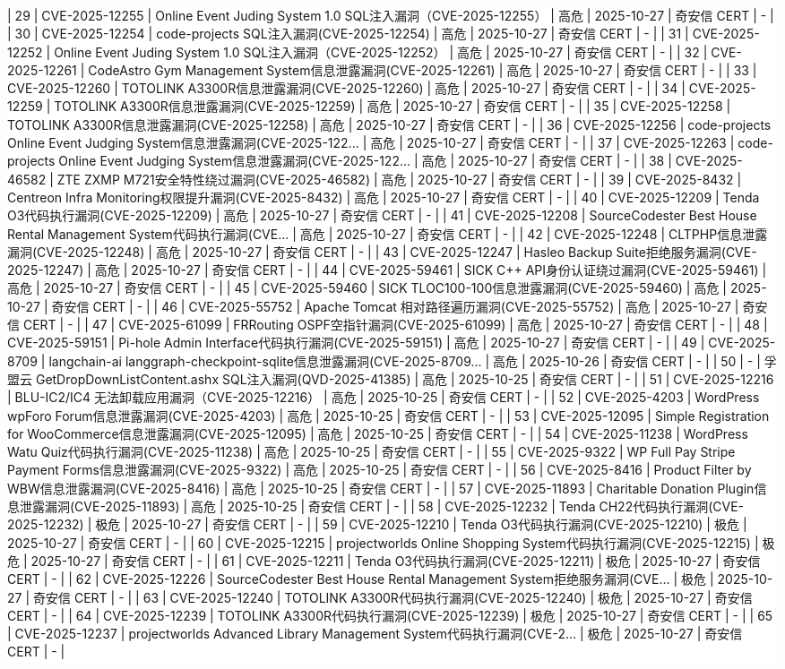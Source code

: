 | 29 | CVE-2025-12255 | Online Event Juding System 1.0 SQL注入漏洞（CVE-2025-12255） | 高危 | 2025-10-27 | 奇安信 CERT | - |
| 30 | CVE-2025-12254 | code-projects SQL注入漏洞(CVE-2025-12254) | 高危 | 2025-10-27 | 奇安信 CERT | - |
| 31 | CVE-2025-12252 | Online Event Juding System 1.0 SQL注入漏洞（CVE-2025-12252） | 高危 | 2025-10-27 | 奇安信 CERT | - |
| 32 | CVE-2025-12261 | CodeAstro Gym Management System信息泄露漏洞(CVE-2025-12261) | 高危 | 2025-10-27 | 奇安信 CERT | - |
| 33 | CVE-2025-12260 | TOTOLINK A3300R信息泄露漏洞(CVE-2025-12260) | 高危 | 2025-10-27 | 奇安信 CERT | - |
| 34 | CVE-2025-12259 | TOTOLINK A3300R信息泄露漏洞(CVE-2025-12259) | 高危 | 2025-10-27 | 奇安信 CERT | - |
| 35 | CVE-2025-12258 | TOTOLINK A3300R信息泄露漏洞(CVE-2025-12258) | 高危 | 2025-10-27 | 奇安信 CERT | - |
| 36 | CVE-2025-12256 | code-projects Online Event Judging System信息泄露漏洞(CVE-2025-122... | 高危 | 2025-10-27 | 奇安信 CERT | - |
| 37 | CVE-2025-12263 | code-projects Online Event Judging System信息泄露漏洞(CVE-2025-122... | 高危 | 2025-10-27 | 奇安信 CERT | - |
| 38 | CVE-2025-46582 | ZTE ZXMP M721安全特性绕过漏洞(CVE-2025-46582) | 高危 | 2025-10-27 | 奇安信 CERT | - |
| 39 | CVE-2025-8432 | Centreon Infra Monitoring权限提升漏洞(CVE-2025-8432) | 高危 | 2025-10-27 | 奇安信 CERT | - |
| 40 | CVE-2025-12209 | Tenda O3代码执行漏洞(CVE-2025-12209) | 高危 | 2025-10-27 | 奇安信 CERT | - |
| 41 | CVE-2025-12208 | SourceCodester Best House Rental Management System代码执行漏洞(CVE... | 高危 | 2025-10-27 | 奇安信 CERT | - |
| 42 | CVE-2025-12248 | CLTPHP信息泄露漏洞(CVE-2025-12248) | 高危 | 2025-10-27 | 奇安信 CERT | - |
| 43 | CVE-2025-12247 | Hasleo Backup Suite拒绝服务漏洞(CVE-2025-12247) | 高危 | 2025-10-27 | 奇安信 CERT | - |
| 44 | CVE-2025-59461 | SICK C++ API身份认证绕过漏洞(CVE-2025-59461) | 高危 | 2025-10-27 | 奇安信 CERT | - |
| 45 | CVE-2025-59460 | SICK TLOC100-100信息泄露漏洞(CVE-2025-59460) | 高危 | 2025-10-27 | 奇安信 CERT | - |
| 46 | CVE-2025-55752 | Apache Tomcat 相对路径遍历漏洞(CVE-2025-55752) | 高危 | 2025-10-27 | 奇安信 CERT | - |
| 47 | CVE-2025-61099 | FRRouting OSPF空指针漏洞(CVE-2025-61099) | 高危 | 2025-10-27 | 奇安信 CERT | - |
| 48 | CVE-2025-59151 | Pi-hole Admin Interface代码执行漏洞(CVE-2025-59151) | 高危 | 2025-10-27 | 奇安信 CERT | - |
| 49 | CVE-2025-8709 | langchain-ai langgraph-checkpoint-sqlite信息泄露漏洞(CVE-2025-8709... | 高危 | 2025-10-26 | 奇安信 CERT | - |
| 50 | - | 孚盟云 GetDropDownListContent.ashx SQL注入漏洞(QVD-2025-41385) | 高危 | 2025-10-25 | 奇安信 CERT | - |
| 51 | CVE-2025-12216 | BLU-IC2/IC4 无法卸载应用漏洞（CVE-2025-12216） | 高危 | 2025-10-25 | 奇安信 CERT | - |
| 52 | CVE-2025-4203 | WordPress wpForo Forum信息泄露漏洞(CVE-2025-4203) | 高危 | 2025-10-25 | 奇安信 CERT | - |
| 53 | CVE-2025-12095 | Simple Registration for WooCommerce信息泄露漏洞(CVE-2025-12095) | 高危 | 2025-10-25 | 奇安信 CERT | - |
| 54 | CVE-2025-11238 | WordPress Watu Quiz代码执行漏洞(CVE-2025-11238) | 高危 | 2025-10-25 | 奇安信 CERT | - |
| 55 | CVE-2025-9322 | WP Full Pay Stripe Payment Forms信息泄露漏洞(CVE-2025-9322) | 高危 | 2025-10-25 | 奇安信 CERT | - |
| 56 | CVE-2025-8416 | Product Filter by WBW信息泄露漏洞(CVE-2025-8416) | 高危 | 2025-10-25 | 奇安信 CERT | - |
| 57 | CVE-2025-11893 | Charitable Donation Plugin信息泄露漏洞(CVE-2025-11893) | 高危 | 2025-10-25 | 奇安信 CERT | - |
| 58 | CVE-2025-12232 | Tenda CH22代码执行漏洞(CVE-2025-12232) | 极危 | 2025-10-27 | 奇安信 CERT | - |
| 59 | CVE-2025-12210 | Tenda O3代码执行漏洞(CVE-2025-12210) | 极危 | 2025-10-27 | 奇安信 CERT | - |
| 60 | CVE-2025-12215 | projectworlds Online Shopping System代码执行漏洞(CVE-2025-12215) | 极危 | 2025-10-27 | 奇安信 CERT | - |
| 61 | CVE-2025-12211 | Tenda O3代码执行漏洞(CVE-2025-12211) | 极危 | 2025-10-27 | 奇安信 CERT | - |
| 62 | CVE-2025-12226 | SourceCodester Best House Rental Management System拒绝服务漏洞(CVE... | 极危 | 2025-10-27 | 奇安信 CERT | - |
| 63 | CVE-2025-12240 | TOTOLINK A3300R代码执行漏洞(CVE-2025-12240) | 极危 | 2025-10-27 | 奇安信 CERT | - |
| 64 | CVE-2025-12239 | TOTOLINK A3300R代码执行漏洞(CVE-2025-12239) | 极危 | 2025-10-27 | 奇安信 CERT | - |
| 65 | CVE-2025-12237 | projectworlds Advanced Library Management System代码执行漏洞(CVE-2... | 极危 | 2025-10-27 | 奇安信 CERT | - |